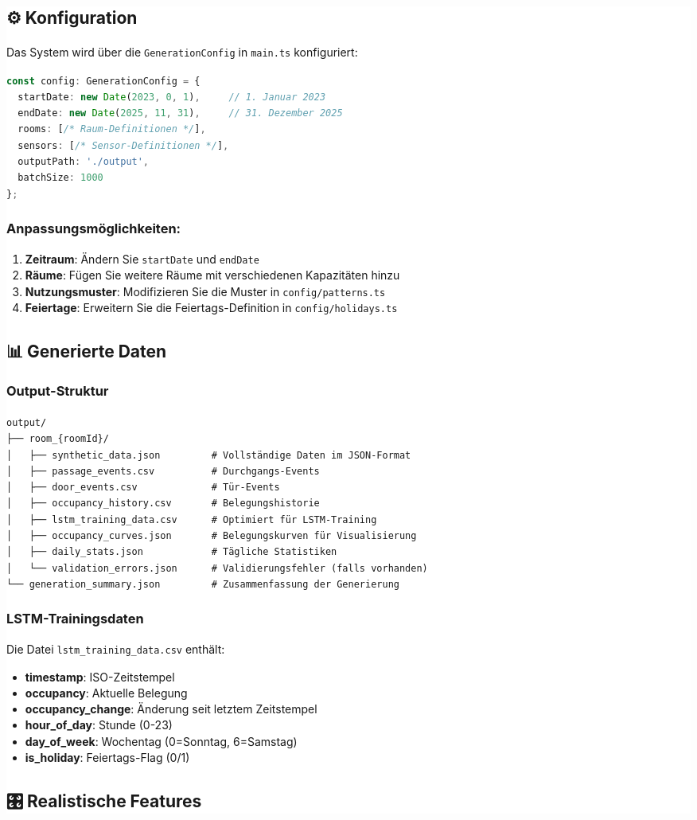 ## ⚙️ Konfiguration

Das System wird über die `GenerationConfig` in `main.ts` konfiguriert:

```typescript
const config: GenerationConfig = {
  startDate: new Date(2023, 0, 1),     // 1. Januar 2023
  endDate: new Date(2025, 11, 31),     // 31. Dezember 2025
  rooms: [/* Raum-Definitionen */],
  sensors: [/* Sensor-Definitionen */],
  outputPath: './output',
  batchSize: 1000
};
```

### Anpassungsmöglichkeiten:

1. **Zeitraum**: Ändern Sie `startDate` und `endDate`
2. **Räume**: Fügen Sie weitere Räume mit verschiedenen Kapazitäten hinzu
3. **Nutzungsmuster**: Modifizieren Sie die Muster in `config/patterns.ts`
4. **Feiertage**: Erweitern Sie die Feiertags-Definition in `config/holidays.ts`

## 📊 Generierte Daten

### Output-Struktur
```
output/
├── room_{roomId}/
│   ├── synthetic_data.json         # Vollständige Daten im JSON-Format
│   ├── passage_events.csv          # Durchgangs-Events
│   ├── door_events.csv             # Tür-Events
│   ├── occupancy_history.csv       # Belegungshistorie
│   ├── lstm_training_data.csv      # Optimiert für LSTM-Training
│   ├── occupancy_curves.json       # Belegungskurven für Visualisierung
│   ├── daily_stats.json            # Tägliche Statistiken
│   └── validation_errors.json      # Validierungsfehler (falls vorhanden)
└── generation_summary.json         # Zusammenfassung der Generierung
```

### LSTM-Trainingsdaten

Die Datei `lstm_training_data.csv` enthält:
- **timestamp**: ISO-Zeitstempel
- **occupancy**: Aktuelle Belegung
- **occupancy_change**: Änderung seit letztem Zeitstempel
- **hour_of_day**: Stunde (0-23)
- **day_of_week**: Wochentag (0=Sonntag, 6=Samstag)
- **is_holiday**: Feiertags-Flag (0/1)

## 🎛️ Realistische Features
